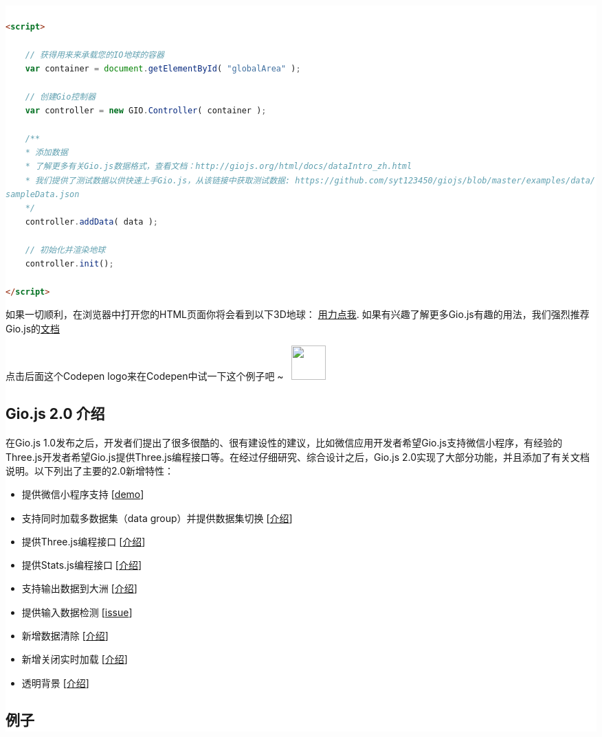 ```html

<script>

    // 获得用来来承载您的IO地球的容器
    var container = document.getElementById( "globalArea" );

    // 创建Gio控制器
    var controller = new GIO.Controller( container );

    /**
    * 添加数据
    * 了解更多有关Gio.js数据格式，查看文档：http://giojs.org/html/docs/dataIntro_zh.html
    * 我们提供了测试数据以供快速上手Gio.js，从该链接中获取测试数据: https://github.com/syt123450/giojs/blob/master/examples/data/sampleData.json
    */
    controller.addData( data );

    // 初始化并渲染地球
    controller.init();

</script>
```
如果一切顺利，在浏览器中打开您的HTML页面你将会看到以下3D地球： [用力点我](http://giojs.org/examples/00_hello_world(simplest).html). 如果有兴趣了解更多Gio.js有趣的用法，我们强烈推荐Gio.js的<a href="http://giojs.org/html/docs/index.html">文档</a>

点击后面这个Codepen logo来在Codepen中试一下这个例子吧 ~ &nbsp;&nbsp;<a target="_blank" href="https://codepen.io/syt123450/pen/VXNdgM"><img width=50 height=50 src="https://raw.githack.com/syt123450/giojs/master/assets/readme/codepen.png"></a>



## <div id="intro2">Gio.js 2.0 介绍</div>

在Gio.js 1.0发布之后，开发者们提出了很多很酷的、很有建设性的建议，比如微信应用开发者希望Gio.js支持微信小程序，有经验的Three.js开发者希望Gio.js提供Three.js编程接口等。在经过仔细研究、综合设计之后，Gio.js 2.0实现了大部分功能，并且添加了有关文档说明。以下列出了主要的2.0新增特性：

* 提供微信小程序支持 [<a href="https://github.com/syt123450/giojs-wechat-minigame-demo">demo</a>]

* 支持同时加载多数据集（data group）并提供数据集切换 [<a href="http://giojs.org/html/docs/dataAdd_zh.html#group">介绍</a>]

* 提供Three.js编程接口 [<a href="http://giojs.org/html/docs/interfaceThree_zh.html">介绍</a>]

* 提供Stats.js编程接口 [<a href="http://giojs.org/html/docs/interfaceStats_zh.html">介绍</a>]

* 支持输出数据到大洲 [<a href="http://giojs.org/html/docs/dataContinent_zh.html">介绍</a>]

* 提供输入数据检测 [<a href="https://github.com/syt123450/giojs/issues/86">issue</a>]

* 新增数据清除 [<a href="http://giojs.org/html/docs/dataClear_zh.html">介绍</a>]

* 新增关闭实时加载 [<a href="http://giojs.org/html/docs/dataLiveLoad_zh.html">介绍</a>]

* 透明背景 [<a href="http://giojs.org/html/docs/designTransparent_zh.html">介绍</a>]

## <div id="examples">例子</div>


[screenshot-url]: http://via.placeholder.com/400x300
[npm-badge]: https://img.shields.io/badge/npm-v0.0.5-orange.svg
[npm-badge-url]: https://www.npmjs.com/package/giojs
[license-badge]: https://img.shields.io/badge/license-MIT-brightgreen.svg
[license-badge-url]: https://github.com/syt123450/Gio.js/blob/master/LICENSE
[dependencies-badge]: https://img.shields.io/badge/dependencies-Three.js-brightgreen.svg
[dependencies-badge-url]: https://github.com/mrdoob/three.js/
